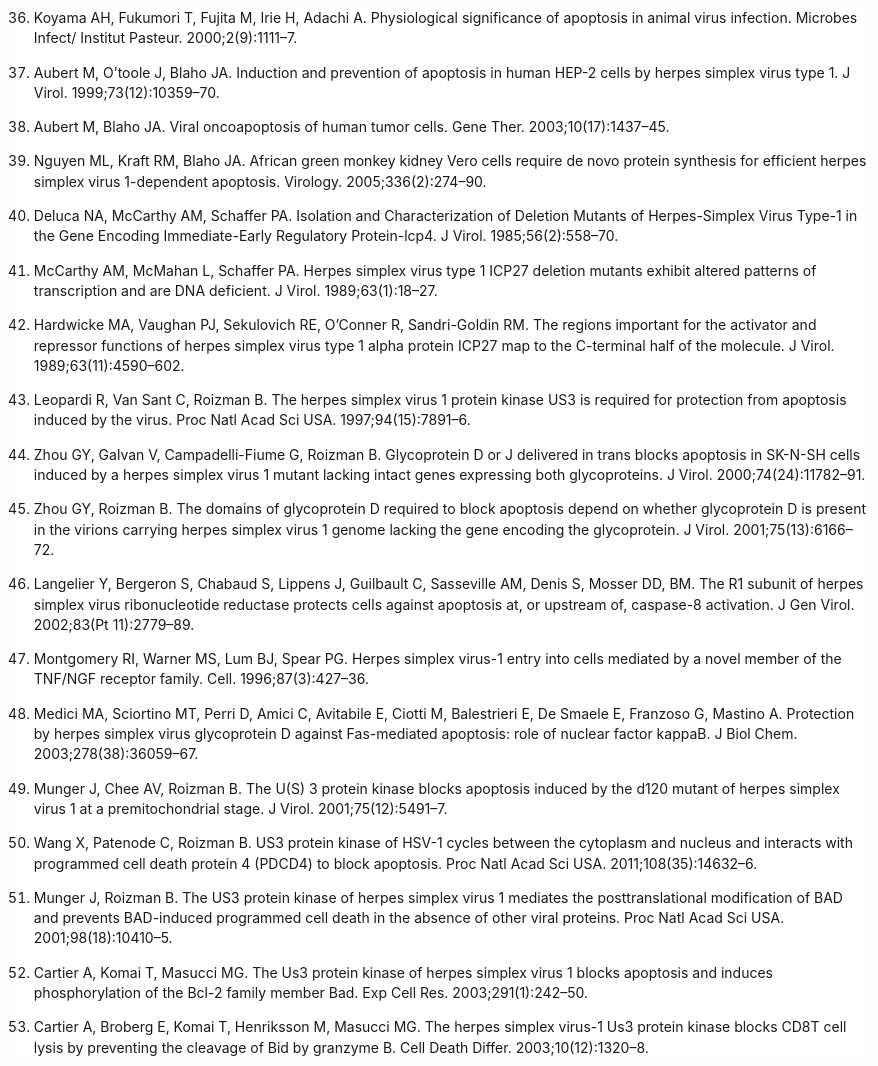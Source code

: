 36. Koyama AH, Fukumori T, Fujita M, Irie H, Adachi A. Physiological significance of apoptosis in animal virus infection. Microbes Infect/ Institut Pasteur. 2000;2(9):1111–7.

37. Aubert M, O’toole J, Blaho JA. Induction and prevention of apoptosis in human HEP-2 cells by herpes simplex virus type 1. J Virol. 1999;73(12):10359–70.

38. Aubert M, Blaho JA. Viral oncoapoptosis of human tumor cells. Gene Ther. 2003;10(17):1437–45.

39. Nguyen ML, Kraft RM, Blaho JA. African green monkey kidney Vero cells require de novo protein synthesis for efficient herpes simplex virus 1-dependent apoptosis. Virology. 2005;336(2):274–90.

40. Deluca NA, McCarthy AM, Schaffer PA. Isolation and Characterization of Deletion Mutants of Herpes-Simplex Virus Type-1 in the Gene Encoding Immediate-Early Regulatory Protein-lcp4. J Virol. 1985;56(2):558–70.

41. McCarthy AM, McMahan L, Schaffer PA. Herpes simplex virus type 1 ICP27 deletion mutants exhibit altered patterns of transcription and are DNA deficient. J Virol. 1989;63(1):18–27.

42. Hardwicke MA, Vaughan PJ, Sekulovich RE, O’Conner R, Sandri-Goldin RM. The regions important for the activator and repressor functions of herpes simplex virus type 1 alpha protein ICP27 map to the C-terminal half of the molecule. J Virol. 1989;63(11):4590–602.

43. Leopardi R, Van Sant C, Roizman B. The herpes simplex virus 1 protein kinase US3 is required for protection from apoptosis induced by the virus. Proc Natl Acad Sci USA. 1997;94(15):7891–6.

44. Zhou GY, Galvan V, Campadelli-Fiume G, Roizman B. Glycoprotein D or J delivered in trans blocks apoptosis in SK-N-SH cells induced by a herpes simplex virus 1 mutant lacking intact genes expressing both glycoproteins. J Virol. 2000;74(24):11782–91.

45. Zhou GY, Roizman B. The domains of glycoprotein D required to block apoptosis depend on whether glycoprotein D is present in the virions carrying herpes simplex virus 1 genome lacking the gene encoding the glycoprotein. J Virol. 2001;75(13):6166–72.

46. Langelier Y, Bergeron S, Chabaud S, Lippens J, Guilbault C, Sasseville AM, Denis S, Mosser DD, BM. The R1 subunit of herpes simplex virus ribonucleotide reductase protects cells against apoptosis at, or upstream of, caspase-8 activation. J Gen Virol. 2002;83(Pt 11):2779–89.

47. Montgomery RI, Warner MS, Lum BJ, Spear PG. Herpes simplex virus-1 entry into cells mediated by a novel member of the TNF/NGF receptor family. Cell. 1996;87(3):427–36.

48. Medici MA, Sciortino MT, Perri D, Amici C, Avitabile E, Ciotti M, Balestrieri E, De Smaele E, Franzoso G, Mastino A. Protection by herpes simplex virus glycoprotein D against Fas-mediated apoptosis: role of nuclear factor kappaB. J Biol Chem. 2003;278(38):36059–67.

49. Munger J, Chee AV, Roizman B. The U(S) 3 protein kinase blocks apoptosis induced by the d120 mutant of herpes simplex virus 1 at a premitochondrial stage. J Virol. 2001;75(12):5491–7.

50. Wang X, Patenode C, Roizman B. US3 protein kinase of HSV-1 cycles between the cytoplasm and nucleus and interacts with programmed cell death protein 4 (PDCD4) to block apoptosis. Proc Natl Acad Sci USA. 2011;108(35):14632–6.

51. Munger J, Roizman B. The US3 protein kinase of herpes simplex virus 1 mediates the posttranslational modification of BAD and prevents BAD-induced programmed cell death in the absence of other viral proteins. Proc Natl Acad Sci USA. 2001;98(18):10410–5.

52. Cartier A, Komai T, Masucci MG. The Us3 protein kinase of herpes simplex virus 1 blocks apoptosis and induces phosphorylation of the Bcl-2 family member Bad. Exp Cell Res. 2003;291(1):242–50.

53. Cartier A, Broberg E, Komai T, Henriksson M, Masucci MG. The herpes simplex virus-1 Us3 protein kinase blocks CD8T cell lysis by preventing the cleavage of Bid by granzyme B. Cell Death Differ. 2003;10(12):1320–8.
